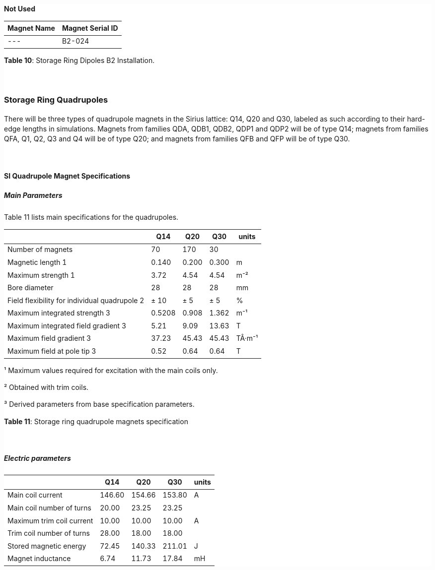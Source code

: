 **Not Used**

|Magnet Name| Magnet Serial ID |
| --- | --- |
|---| B2-024  |

**Table 10**: Storage Ring Dipoles B2 Installation.

<br />

### Storage Ring Quadrupoles

There will be three types of quadrupole magnets in the Sirius lattice: Q14, Q20 and Q30, labeled as such according to their hard-edge lengths in simulations. Magnets from families QDA, QDB1, QDB2, QDP1 and QDP2 will be of type Q14; magnets from families QFA, Q1, Q2, Q3 and Q4  will be of type Q20; and magnets from families QFB and QFP will be of type Q30.

<br />

#### SI Quadrupole Magnet Specifications

##### Main Parameters

Table 11 lists main specifications for the quadrupoles.

|| Q14| Q20| Q30| units |
| --- | --- | --- | --- | --- |
|Number of magnets| 70| 170| 30|  |
|Magnetic length 1| 0.140| 0.200| 0.300| m |
|Maximum strength 1| 3.72| 4.54| 4.54| m⁻² |
|Bore diameter| 28| 28| 28| mm |
|Field flexibility for individual quadrupole 2| ± 10| ± 5| ± 5|  % |
|Maximum integrated strength 3| 0.5208| 0.908| 1.362| m⁻¹ |
|Maximum integrated field gradient 3| 5.21| 9.09| 13.63| T |
|Maximum field gradient 3| 37.23| 45.43| 45.43| TÂ·m⁻¹ |
|Maximum field at pole tip 3| 0.52| 0.64| 0.64| T  |

¹ Maximum values required for excitation with the main coils only.

² Obtained with trim coils.

³ Derived parameters from base specification parameters.

**Table 11**: Storage ring quadrupole magnets specification

<br />

##### Electric parameters

| | Q14| Q20| Q30| units |
| --- | --- | --- | --- | --- |
|Main coil current| 146.60| 154.66| 153.80| A |
|Main coil number of turns| 20.00| 23.25| 23.25|  |
|Maximum trim coil current| 10.00| 10.00| 10.00| A |
|Trim coil number of turns| 28.00| 18.00| 18.00|  |
|Stored magnetic energy| 72.45| 140.33| 211.01| J |
|Magnet inductance| 6.74| 11.73| 17.84| mH  |
